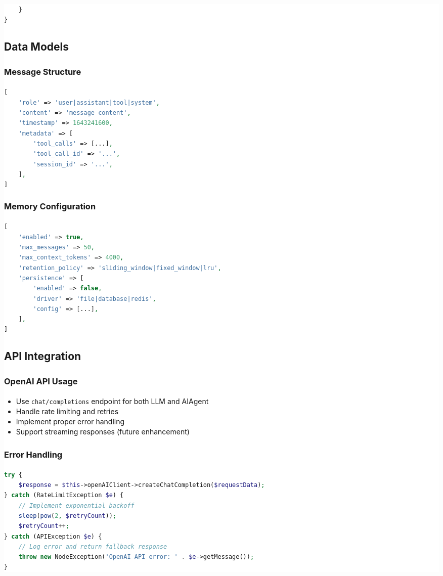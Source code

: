 ```php
    }
}
```

## Data Models

### Message Structure
```php
[
    'role' => 'user|assistant|tool|system',
    'content' => 'message content',
    'timestamp' => 1643241600,
    'metadata' => [
        'tool_calls' => [...],
        'tool_call_id' => '...',
        'session_id' => '...',
    ],
]
```

### Memory Configuration
```php
[
    'enabled' => true,
    'max_messages' => 50,
    'max_context_tokens' => 4000,
    'retention_policy' => 'sliding_window|fixed_window|lru',
    'persistence' => [
        'enabled' => false,
        'driver' => 'file|database|redis',
        'config' => [...],
    ],
]
```

## API Integration

### OpenAI API Usage
- Use `chat/completions` endpoint for both LLM and AIAgent
- Handle rate limiting and retries
- Implement proper error handling
- Support streaming responses (future enhancement)

### Error Handling
```php
try {
    $response = $this->openAIClient->createChatCompletion($requestData);
} catch (RateLimitException $e) {
    // Implement exponential backoff
    sleep(pow(2, $retryCount));
    $retryCount++;
} catch (APIException $e) {
    // Log error and return fallback response
    throw new NodeException('OpenAI API error: ' . $e->getMessage());
}
```
